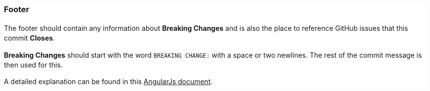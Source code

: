 ### Footer
The footer should contain any information about **Breaking Changes** and is also the place to
reference GitHub issues that this commit **Closes**.

**Breaking Changes** should start with the word `BREAKING CHANGE:` with a space or two newlines. The rest of the commit message is then used for this.

A detailed explanation can be found in this [AngularJs document][commit-message-format].


[email]: dl-nowtv-webteam@sky.uk
[commit-message-format]: https://docs.google.com/document/d/1QrDFcIiPjSLDn3EL15IJygNPiHORgU1_OOAqWjiDU5Y/edit#
[github]: https://github.com/sky-uk/nowtv-web-nemo
[js-style-guide]: http://google-styleguide.googlecode.com/svn/trunk/javascriptguide.xml
[jsfiddle]: http://jsfiddle.net/
[plunker]: http://plnkr.co/edit